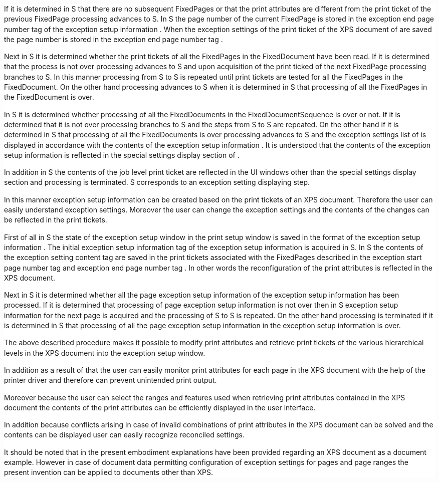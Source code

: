 If it is determined in S that there are no subsequent FixedPages or that the print attributes are different from the print ticket of the previous FixedPage processing advances to S. In S the page number of the current FixedPage is stored in the exception end page number tag of the exception setup information . When the exception settings of the print ticket of the XPS document of are saved the page number is stored in the exception end page number tag .

Next in S it is determined whether the print tickets of all the FixedPages in the FixedDocument have been read. If it is determined that the process is not over processing advances to S and upon acquisition of the print ticked of the next FixedPage processing branches to S. In this manner processing from S to S is repeated until print tickets are tested for all the FixedPages in the FixedDocument. On the other hand processing advances to S when it is determined in S that processing of all the FixedPages in the FixedDocument is over.

In S it is determined whether processing of all the FixedDocuments in the FixedDocumentSequence is over or not. If it is determined that it is not over processing branches to S and the steps from S to S are repeated. On the other hand if it is determined in S that processing of all the FixedDocuments is over processing advances to S and the exception settings list of is displayed in accordance with the contents of the exception setup information . It is understood that the contents of the exception setup information is reflected in the special settings display section of .

In addition in S the contents of the job level print ticket are reflected in the UI windows other than the special settings display section and processing is terminated. S corresponds to an exception setting displaying step.

In this manner exception setup information can be created based on the print tickets of an XPS document. Therefore the user can easily understand exception settings. Moreover the user can change the exception settings and the contents of the changes can be reflected in the print tickets.

First of all in S the state of the exception setup window in the print setup window is saved in the format of the exception setup information . The initial exception setup information tag of the exception setup information is acquired in S. In S the contents of the exception setting content tag are saved in the print tickets associated with the FixedPages described in the exception start page number tag and exception end page number tag . In other words the reconfiguration of the print attributes is reflected in the XPS document.

Next in S it is determined whether all the page exception setup information of the exception setup information has been processed. If it is determined that processing of page exception setup information is not over then in S exception setup information for the next page is acquired and the processing of S to S is repeated. On the other hand processing is terminated if it is determined in S that processing of all the page exception setup information in the exception setup information is over.

The above described procedure makes it possible to modify print attributes and retrieve print tickets of the various hierarchical levels in the XPS document into the exception setup window.

In addition as a result of that the user can easily monitor print attributes for each page in the XPS document with the help of the printer driver and therefore can prevent unintended print output.

Moreover because the user can select the ranges and features used when retrieving print attributes contained in the XPS document the contents of the print attributes can be efficiently displayed in the user interface.

In addition because conflicts arising in case of invalid combinations of print attributes in the XPS document can be solved and the contents can be displayed user can easily recognize reconciled settings.

It should be noted that in the present embodiment explanations have been provided regarding an XPS document as a document example. However in case of document data permitting configuration of exception settings for pages and page ranges the present invention can be applied to documents other than XPS.
